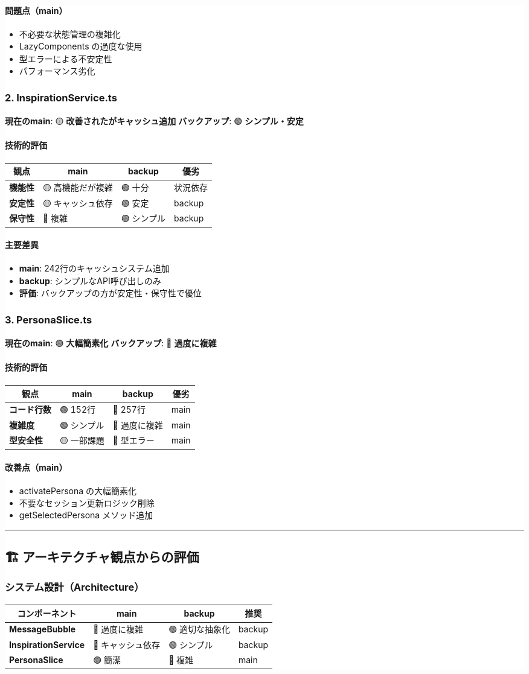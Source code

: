 #### 問題点（main）
- 不必要な状態管理の複雑化
- LazyComponents の過度な使用
- 型エラーによる不安定性
- パフォーマンス劣化

### 2. InspirationService.ts
**現在のmain**: 🟡 **改善されたがキャッシュ追加**
**バックアップ**: 🟢 **シンプル・安定**

#### 技術的評価
| 観点 | main | backup | 優劣 |
|------|------|--------|------|
| **機能性** | 🟡 高機能だが複雑 | 🟢 十分 | 状況依存 |
| **安定性** | 🟡 キャッシュ依存 | 🟢 安定 | backup |
| **保守性** | 🔴 複雑 | 🟢 シンプル | backup |

#### 主要差異
- **main**: 242行のキャッシュシステム追加
- **backup**: シンプルなAPI呼び出しのみ
- **評価**: バックアップの方が安定性・保守性で優位

### 3. PersonaSlice.ts
**現在のmain**: 🟢 **大幅簡素化**
**バックアップ**: 🔴 **過度に複雑**

#### 技術的評価
| 観点 | main | backup | 優劣 |
|------|------|--------|------|
| **コード行数** | 🟢 152行 | 🔴 257行 | main |
| **複雑度** | 🟢 シンプル | 🔴 過度に複雑 | main |
| **型安全性** | 🟡 一部課題 | 🔴 型エラー | main |

#### 改善点（main）
- activatePersona の大幅簡素化
- 不要なセッション更新ロジック削除
- getSelectedPersona メソッド追加

---

## 🏗️ アーキテクチャ観点からの評価

### システム設計（Architecture）
| コンポーネント | main | backup | 推奨 |
|---------------|------|--------|------|
| **MessageBubble** | 🔴 過度に複雑 | 🟢 適切な抽象化 | backup |
| **InspirationService** | 🔴 キャッシュ依存 | 🟢 シンプル | backup |
| **PersonaSlice** | 🟢 簡潔 | 🔴 複雑 | main |
